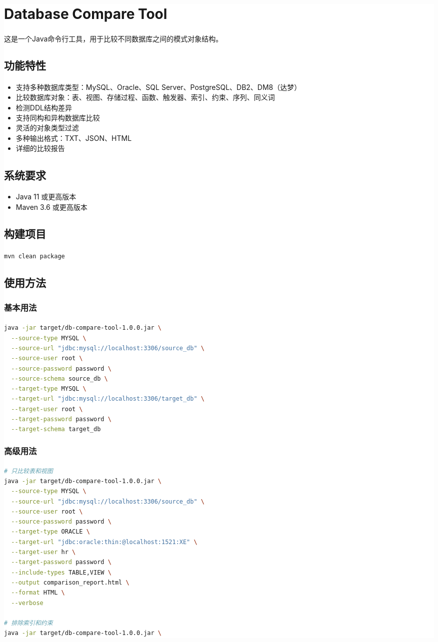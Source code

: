 # Database Compare Tool

这是一个Java命令行工具，用于比较不同数据库之间的模式对象结构。

## 功能特性

- 支持多种数据库类型：MySQL、Oracle、SQL Server、PostgreSQL、DB2、DM8（达梦）
- 比较数据库对象：表、视图、存储过程、函数、触发器、索引、约束、序列、同义词
- 检测DDL结构差异
- 支持同构和异构数据库比较
- 灵活的对象类型过滤
- 多种输出格式：TXT、JSON、HTML
- 详细的比较报告

## 系统要求

- Java 11 或更高版本
- Maven 3.6 或更高版本

## 构建项目

```bash
mvn clean package
```

## 使用方法

### 基本用法

```bash
java -jar target/db-compare-tool-1.0.0.jar \
  --source-type MYSQL \
  --source-url "jdbc:mysql://localhost:3306/source_db" \
  --source-user root \
  --source-password password \
  --source-schema source_db \
  --target-type MYSQL \
  --target-url "jdbc:mysql://localhost:3306/target_db" \
  --target-user root \
  --target-password password \
  --target-schema target_db
```

### 高级用法

```bash
# 只比较表和视图
java -jar target/db-compare-tool-1.0.0.jar \
  --source-type MYSQL \
  --source-url "jdbc:mysql://localhost:3306/source_db" \
  --source-user root \
  --source-password password \
  --target-type ORACLE \
  --target-url "jdbc:oracle:thin:@localhost:1521:XE" \
  --target-user hr \
  --target-password password \
  --include-types TABLE,VIEW \
  --output comparison_report.html \
  --format HTML \
  --verbose

# 排除索引和约束
java -jar target/db-compare-tool-1.0.0.jar \
```
